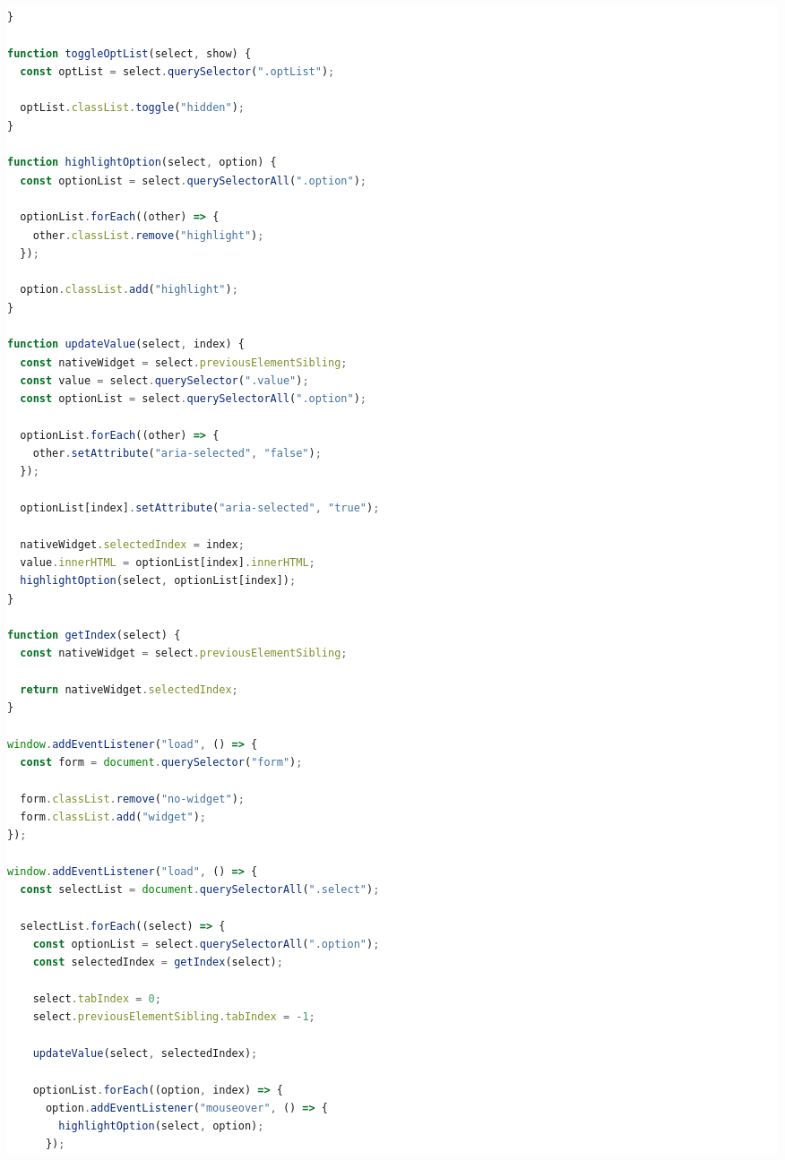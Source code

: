 ```js hidden
}

function toggleOptList(select, show) {
  const optList = select.querySelector(".optList");

  optList.classList.toggle("hidden");
}

function highlightOption(select, option) {
  const optionList = select.querySelectorAll(".option");

  optionList.forEach((other) => {
    other.classList.remove("highlight");
  });

  option.classList.add("highlight");
}

function updateValue(select, index) {
  const nativeWidget = select.previousElementSibling;
  const value = select.querySelector(".value");
  const optionList = select.querySelectorAll(".option");

  optionList.forEach((other) => {
    other.setAttribute("aria-selected", "false");
  });

  optionList[index].setAttribute("aria-selected", "true");

  nativeWidget.selectedIndex = index;
  value.innerHTML = optionList[index].innerHTML;
  highlightOption(select, optionList[index]);
}

function getIndex(select) {
  const nativeWidget = select.previousElementSibling;

  return nativeWidget.selectedIndex;
}

window.addEventListener("load", () => {
  const form = document.querySelector("form");

  form.classList.remove("no-widget");
  form.classList.add("widget");
});

window.addEventListener("load", () => {
  const selectList = document.querySelectorAll(".select");

  selectList.forEach((select) => {
    const optionList = select.querySelectorAll(".option");
    const selectedIndex = getIndex(select);

    select.tabIndex = 0;
    select.previousElementSibling.tabIndex = -1;

    updateValue(select, selectedIndex);

    optionList.forEach((option, index) => {
      option.addEventListener("mouseover", () => {
        highlightOption(select, option);
      });
```